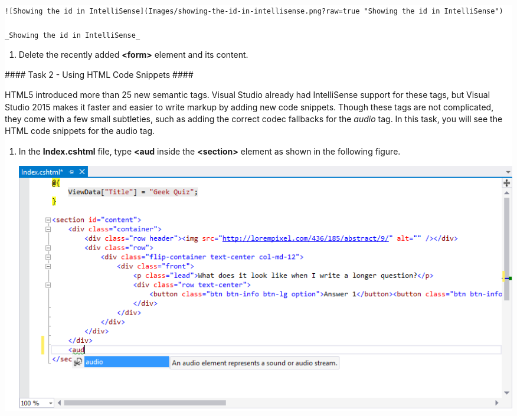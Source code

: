 	![Showing the id in IntelliSense](Images/showing-the-id-in-intellisense.png?raw=true "Showing the id in IntelliSense")

	_Showing the id in IntelliSense_

1. Delete the recently added **\<form\>** element and its content.

<a name="Ex2Task2" />
#### Task 2 - Using HTML Code Snippets ####

HTML5 introduced more than 25 new semantic tags. Visual Studio already had IntelliSense support for these tags, but Visual Studio 2015 makes it faster and easier to write markup by adding new code snippets. Though these tags are not complicated, they come with a few small subtleties, such as adding the correct codec fallbacks for the _audio_ tag. In this task, you will see the HTML code snippets for the audio tag.

1. In the **Index.cshtml** file, type **\<aud** inside the **\<section>** element as shown in the following figure.

	![Inserting an audio element](Images/inserting-an-audio-element.png?raw=true "Inserting an audio element")
